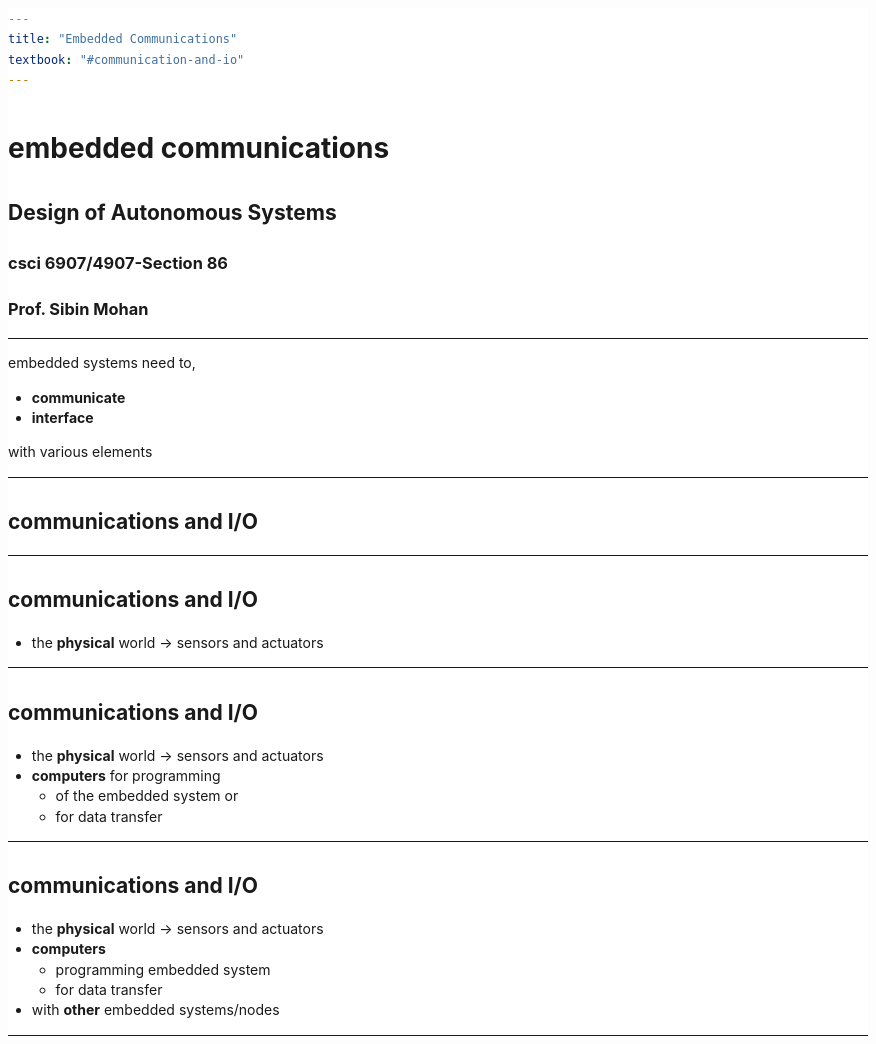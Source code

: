 ```yaml
---
title: "Embedded Communications"
textbook: "#communication-and-io"
---
```



# embedded communications

## **Design of Autonomous Systems**
### csci 6907/4907-Section 86
### Prof. **Sibin Mohan**

---

embedded systems need to,

- **communicate** 
- **interface** 

with various elements

---

## communications and I/O


---

## communications and I/O

- the **physical** world &rarr; sensors and actuators

---

## communications and I/O

- the **physical** world &rarr; sensors and actuators
- **computers** for programming 
    - of the embedded system or 
    - for data transfer

---

## communications and I/O

- the **physical** world &rarr; sensors and actuators
- **computers** 
    - programming embedded system 
    - for data transfer
- with **other** embedded systems/nodes

---
